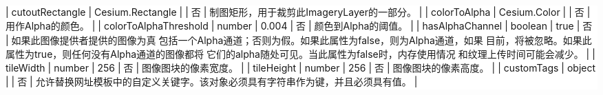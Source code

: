| cutoutRectangle       | Cesium.Rectangle                                                        |                   |  否   | 制图矩形，用于裁剪此ImageryLayer的一部分。                                                                                                                                                                                                                                                                                                                                                                                                                                                                                                                                                                                                                                                                                                       |
| colorToAlpha          | Cesium.Color                                                            |                   |  否   | 用作Alpha的颜色。                                                                                                                                                                                                                                                                                                                                                                                                                                                                                                                                                                                                                                                                                                                       |
| colorToAlphaThreshold | number                                                                  |       0.004       |  否   | 颜色到Alpha的阈值。                                                                                                                                                                                                                                                                                                                                                                                                                                                                                                                                                                                                                                                                                                                      |
| hasAlphaChannel       | boolean                                                                 |       true        |  否   | 如果此图像提供者提供的图像为真 包括一个Alpha通道；否则为假。如果此属性为false，则为Alpha通道，如果 目前，将被忽略。如果此属性为true，则任何没有Alpha通道的图像都将 它们的alpha随处可见。当此属性为false时，内存使用情况 和纹理上传时间可能会减少。                                                                                                                                                                                                                                                                                                                                                                                                                                                                                                                                                                                      |
| tileWidth             | number                                                                  |        256        |  否   | 图像图块的像素宽度。                                                                                                                                                                                                                                                                                                                                                                                                                                                                                                                                                                                                                                                                                                                        |
| tileHeight            | number                                                                  |        256        |  否   | 图像图块的像素高度。                                                                                                                                                                                                                                                                                                                                                                                                                                                                                                                                                                                                                                                                                                                        |
| customTags            | object                                                                  |                   |  否   | 允许替换网址模板中的自定义关键字。该对象必须具有字符串作为键，并且必须具有值。                                                                                                                                                                                                                                                                                                                                                                                                                                                                                                                                                                                                                                                                                           |